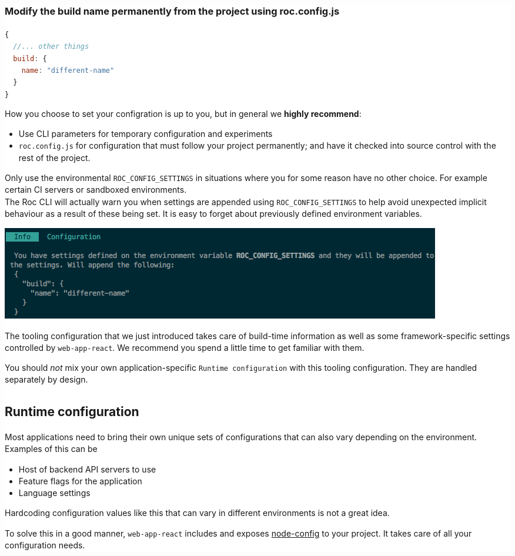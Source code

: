 ### Modify the build name permanently from the project using roc.config.js

```javascript
{
  //... other things
  build: {
    name: "different-name"
  }
}
```

How you choose to set your configration is up to you, but in general we **highly recommend**:
- Use CLI parameters for temporary configuration and experiments
- `roc.config.js` for configuration that must follow your project permanently; and have it checked into source control with the rest of the project.  

Only use the environmental `ROC_CONFIG_SETTINGS` in situations where you for some reason have no other choice. For example certain CI servers or sandboxed environments.  
The Roc CLI will actually warn you when settings are appended using `ROC_CONFIG_SETTINGS` to help avoid unexpected implicit behaviour as a result of these being set. It is easy to forget about previously defined environment variables.

![env warning](envwarning.png)

The tooling configuration that we just introduced takes care of build-time information as well as some framework-specific settings controlled by `web-app-react`. We recommend you spend a little time to get familiar with them.

You should _not_ mix your own application-specific `Runtime configuration` with this tooling configuration. They are handled separately by design.

## Runtime configuration

Most applications need to bring their own unique sets of configurations that can also vary depending on the environment. Examples of this can be
- Host of backend API servers to use
- Feature flags for the application
- Language settings

Hardcoding configuration values like this that can vary in different environments is not a great idea.

To solve this in a good manner, `web-app-react` includes and exposes [node-config](https://github.com/lorenwest/node-config) to your project. It takes care of all your configuration needs.
